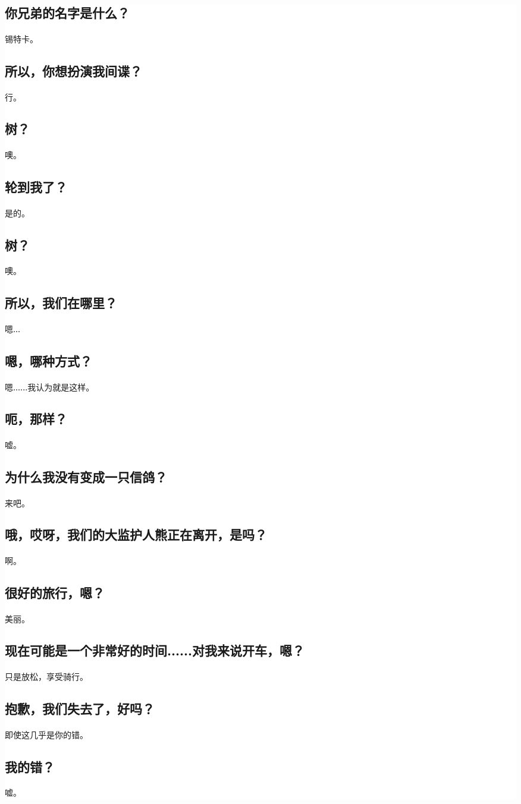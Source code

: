 ## 你兄弟的名字是什么？
锡特卡。

## 所以，你想扮演我间谍？
行。

## 树？
噢。

##  轮到我了？
是的。

## 树？
噢。

## 所以，我们在哪里？
嗯...

## 嗯，哪种方式？
嗯......我认为就是这样。

## 呃，那样？
嘘。

## 为什么我没有变成一只信鸽？
来吧。

## 哦，哎呀，我们的大监护人熊正在离开，是吗？
啊。

## 很好的旅行，嗯？
美丽。

## 现在可能是一个非常好的时间......对我来说开车，嗯？
只是放松，享受骑行。

## 抱歉，我们失去了，好吗？
即使这几乎是你的错。

##  我的错？
嘘。

